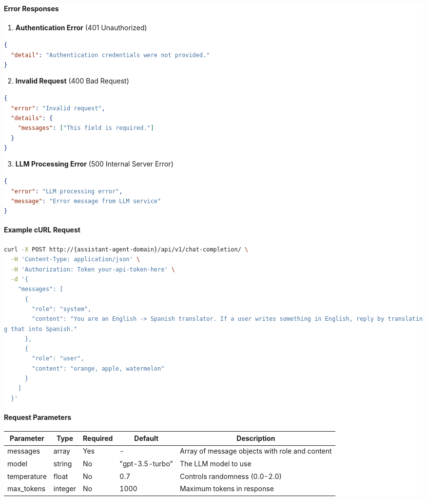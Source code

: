 
#### Error Responses

1. **Authentication Error** (401 Unauthorized)
```json
{
  "detail": "Authentication credentials were not provided."
}
```

2. **Invalid Request** (400 Bad Request)
```json
{
  "error": "Invalid request",
  "details": {
    "messages": ["This field is required."]
  }
}
```

3. **LLM Processing Error** (500 Internal Server Error)
```json
{
  "error": "LLM processing error",
  "message": "Error message from LLM service"
}
```

#### Example cURL Request
```bash
curl -X POST http://{assistant-agent-domain}/api/v1/chat-completion/ \
  -H 'Content-Type: application/json' \
  -H 'Authorization: Token your-api-token-here' \
  -d '{
    "messages": [
      {
        "role": "system",
        "content": "You are an English -> Spanish translator. If a user writes something in English, reply by translating that into Spanish."
      },
      {
        "role": "user",
        "content": "orange, apple, watermelon"
      }
    ]
  }'
```

#### Request Parameters

| Parameter | Type | Required | Default | Description |
|-----------|------|----------|---------|-------------|
| messages | array | Yes | - | Array of message objects with role and content |
| model | string | No | "gpt-3.5-turbo" | The LLM model to use |
| temperature | float | No | 0.7 | Controls randomness (0.0-2.0) |
| max_tokens | integer | No | 1000 | Maximum tokens in response |
